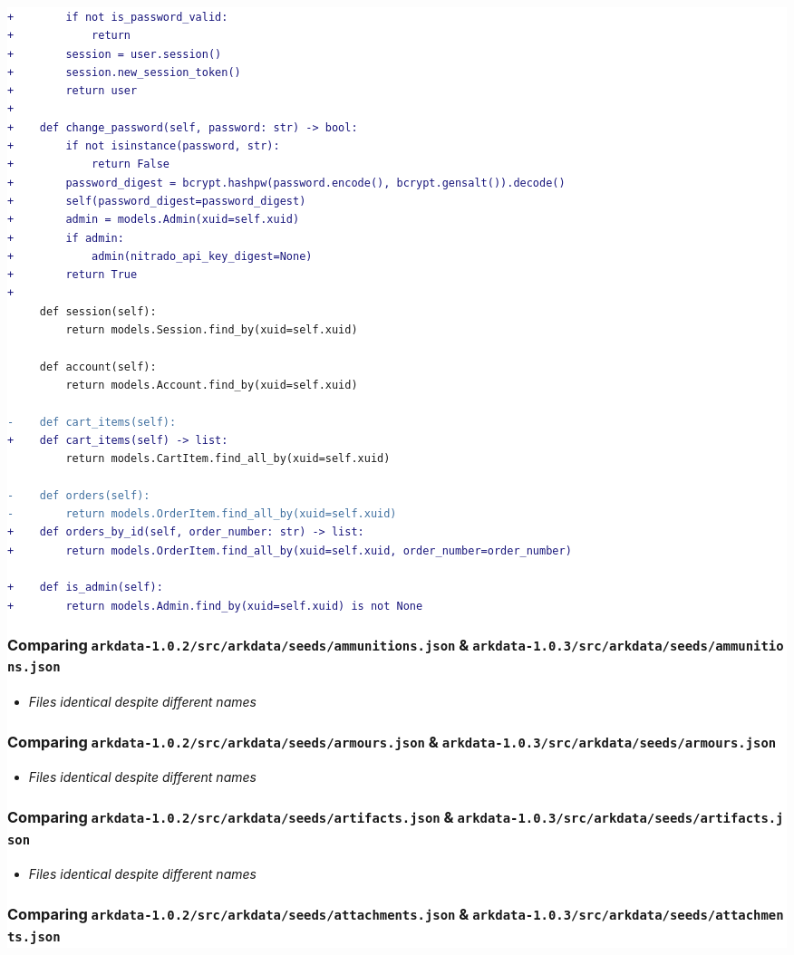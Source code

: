 ```diff
+        if not is_password_valid:
+            return
+        session = user.session()
+        session.new_session_token()
+        return user
+
+    def change_password(self, password: str) -> bool:
+        if not isinstance(password, str):
+            return False
+        password_digest = bcrypt.hashpw(password.encode(), bcrypt.gensalt()).decode()
+        self(password_digest=password_digest)
+        admin = models.Admin(xuid=self.xuid)
+        if admin:
+            admin(nitrado_api_key_digest=None)
+        return True
+
     def session(self):
         return models.Session.find_by(xuid=self.xuid)
 
     def account(self):
         return models.Account.find_by(xuid=self.xuid)
 
-    def cart_items(self):
+    def cart_items(self) -> list:
         return models.CartItem.find_all_by(xuid=self.xuid)
 
-    def orders(self):
-        return models.OrderItem.find_all_by(xuid=self.xuid)
+    def orders_by_id(self, order_number: str) -> list:
+        return models.OrderItem.find_all_by(xuid=self.xuid, order_number=order_number)
 
+    def is_admin(self):
+        return models.Admin.find_by(xuid=self.xuid) is not None
```

### Comparing `arkdata-1.0.2/src/arkdata/seeds/ammunitions.json` & `arkdata-1.0.3/src/arkdata/seeds/ammunitions.json`

 * *Files identical despite different names*

### Comparing `arkdata-1.0.2/src/arkdata/seeds/armours.json` & `arkdata-1.0.3/src/arkdata/seeds/armours.json`

 * *Files identical despite different names*

### Comparing `arkdata-1.0.2/src/arkdata/seeds/artifacts.json` & `arkdata-1.0.3/src/arkdata/seeds/artifacts.json`

 * *Files identical despite different names*

### Comparing `arkdata-1.0.2/src/arkdata/seeds/attachments.json` & `arkdata-1.0.3/src/arkdata/seeds/attachments.json`
